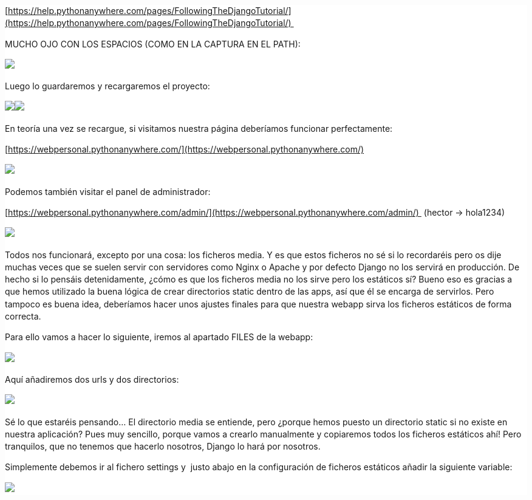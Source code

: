 [https://help.pythonanywhere.com/pages/FollowingTheDjangoTutorial/](https://help.pythonanywhere.com/pages/FollowingTheDjangoTutorial/) 

MUCHO OJO CON LOS ESPACIOS (COMO EN LA CAPTURA EN EL PATH):

![]({{cdn}}/django/images/image763.png)

Luego lo guardaremos y recargaremos el proyecto:

![]({{cdn}}/django/images/image293.png)![]({{cdn}}/django/images/image387.png)

En teoría una vez se recargue, si visitamos nuestra página deberíamos
funcionar perfectamente:

[https://webpersonal.pythonanywhere.com/](https://webpersonal.pythonanywhere.com/)

![]({{cdn}}/django/images/image480.png)

Podemos también visitar el panel de administrador:

[https://webpersonal.pythonanywhere.com/admin/](https://webpersonal.pythonanywhere.com/admin/) 
(hector -\> hola1234)

![]({{cdn}}/django/images/image276.png)

Todos nos funcionará, excepto por una cosa: los ficheros media. Y es que
estos ficheros no sé si lo recordaréis pero os dije muchas veces que se
suelen servir con servidores como Nginx o Apache y por defecto Django no
los servirá en producción. De hecho si lo pensáis detenidamente, ¿cómo
es que los ficheros media no los sirve pero los estáticos sí? Bueno eso
es gracias a que hemos utilizado la buena lógica de crear directorios
static dentro de las apps, así que él se encarga de servirlos. Pero
tampoco es buena idea, deberíamos hacer unos ajustes finales para que
nuestra webapp sirva los ficheros estáticos de forma correcta.

Para ello vamos a hacer lo siguiente, iremos al apartado FILES de la
webapp:

![]({{cdn}}/django/images/image107.png)

Aquí añadiremos dos urls y dos directorios:

![]({{cdn}}/django/images/image926.png)

Sé lo que estaréis pensando… El directorio media se entiende, pero
¿porque hemos puesto un directorio static si no existe en nuestra
aplicación? Pues muy sencillo, porque vamos a crearlo manualmente y
copiaremos todos los ficheros estáticos ahí! Pero tranquilos, que no
tenemos que hacerlo nosotros, Django lo hará por nosotros.

Simplemente debemos ir al fichero settings y  justo abajo en la
configuración de ficheros estáticos añadir la siguiente variable:

![]({{cdn}}/django/images/image925.png)
